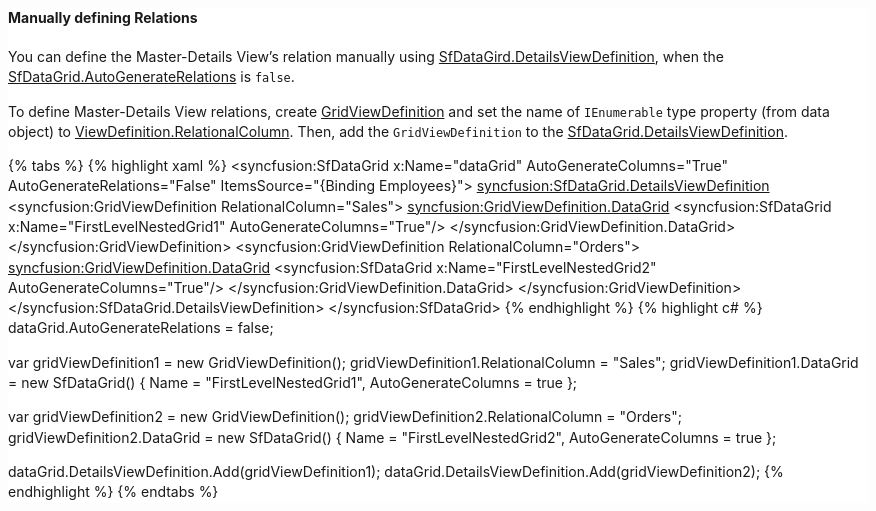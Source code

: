 #### Manually defining Relations

You can define the Master-Details View’s relation manually using [SfDataGird.DetailsViewDefinition](http://help.syncfusion.com/cr/cref_files/wpf/Syncfusion.SfGrid.WPF~Syncfusion.UI.Xaml.Grid.SfDataGrid~DetailsViewDefinition.html), when the [SfDataGrid.AutoGenerateRelations](http://help.syncfusion.com/cr/cref_files/wpf/Syncfusion.SfGrid.WPF~Syncfusion.UI.Xaml.Grid.SfDataGrid~AutoGenerateRelations.html) is `false`. 

To define Master-Details View relations, create [GridViewDefinition](http://help.syncfusion.com/cr/cref_files/wpf/Syncfusion.SfGrid.WPF~Syncfusion.UI.Xaml.Grid.GridViewDefinition.html) and set the name of `IEnumerable` type property (from data object) to [ViewDefinition.RelationalColumn](http://help.syncfusion.com/cr/cref_files/wpf/Syncfusion.SfGrid.WPF~Syncfusion.UI.Xaml.Grid.ViewDefinition~RelationalColumn.html). Then, add the `GridViewDefinition` to the [SfDataGrid.DetailsViewDefinition](http://help.syncfusion.com/cr/cref_files/wpf/Syncfusion.SfGrid.WPF~Syncfusion.UI.Xaml.Grid.SfDataGrid~DetailsViewDefinition.html). 

{% tabs %}
{% highlight xaml %}
<syncfusion:SfDataGrid x:Name="dataGrid"
                        AutoGenerateColumns="True"
                        AutoGenerateRelations="False"
                        ItemsSource="{Binding Employees}">
    <syncfusion:SfDataGrid.DetailsViewDefinition>
        <!--  FirstLevelNestedGrid1 is created here  -->
        <syncfusion:GridViewDefinition RelationalColumn="Sales">
            <syncfusion:GridViewDefinition.DataGrid>
                <syncfusion:SfDataGrid x:Name="FirstLevelNestedGrid1"
                                       AutoGenerateColumns="True"/>
            </syncfusion:GridViewDefinition.DataGrid>
        </syncfusion:GridViewDefinition>
        <!--  FirstLevelNestedGrid2 is created here  -->
        <syncfusion:GridViewDefinition RelationalColumn="Orders">
            <syncfusion:GridViewDefinition.DataGrid>
                <syncfusion:SfDataGrid x:Name="FirstLevelNestedGrid2"
                                       AutoGenerateColumns="True"/>
            </syncfusion:GridViewDefinition.DataGrid>
        </syncfusion:GridViewDefinition>
    </syncfusion:SfDataGrid.DetailsViewDefinition>
</syncfusion:SfDataGrid>
{% endhighlight %}
{% highlight c# %}
dataGrid.AutoGenerateRelations = false;

var gridViewDefinition1 = new GridViewDefinition();
gridViewDefinition1.RelationalColumn = "Sales";
gridViewDefinition1.DataGrid = new SfDataGrid() { Name = "FirstLevelNestedGrid1", AutoGenerateColumns = true };

var gridViewDefinition2 = new GridViewDefinition();
gridViewDefinition2.RelationalColumn = "Orders";
gridViewDefinition2.DataGrid = new SfDataGrid() { Name = "FirstLevelNestedGrid2", AutoGenerateColumns = true };

dataGrid.DetailsViewDefinition.Add(gridViewDefinition1);
dataGrid.DetailsViewDefinition.Add(gridViewDefinition2);
{% endhighlight %}
{% endtabs %}

